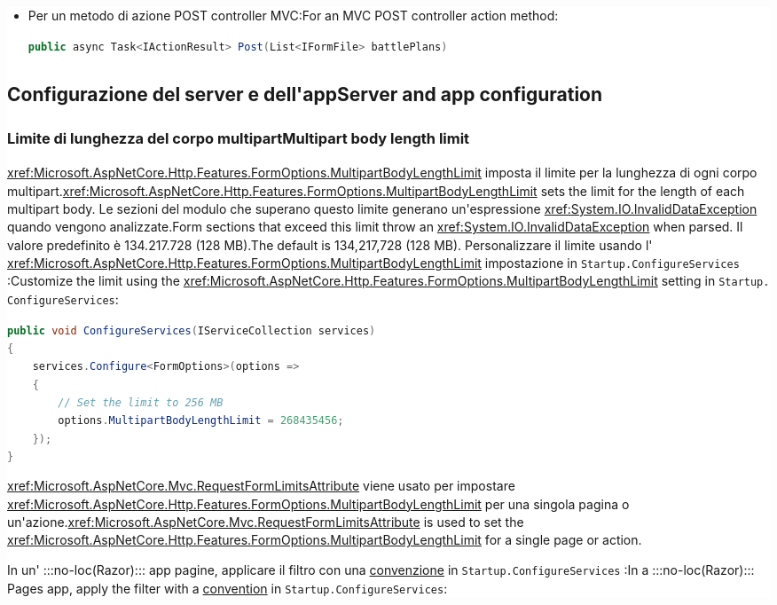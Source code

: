 * <span data-ttu-id="c18ce-305">Per un metodo di azione POST controller MVC:</span><span class="sxs-lookup"><span data-stu-id="c18ce-305">For an MVC POST controller action method:</span></span>

  ```csharp
  public async Task<IActionResult> Post(List<IFormFile> battlePlans)
  ```

## <a name="server-and-app-configuration"></a><span data-ttu-id="c18ce-306">Configurazione del server e dell'app</span><span class="sxs-lookup"><span data-stu-id="c18ce-306">Server and app configuration</span></span>

### <a name="multipart-body-length-limit"></a><span data-ttu-id="c18ce-307">Limite di lunghezza del corpo multipart</span><span class="sxs-lookup"><span data-stu-id="c18ce-307">Multipart body length limit</span></span>

<span data-ttu-id="c18ce-308"><xref:Microsoft.AspNetCore.Http.Features.FormOptions.MultipartBodyLengthLimit> imposta il limite per la lunghezza di ogni corpo multipart.</span><span class="sxs-lookup"><span data-stu-id="c18ce-308"><xref:Microsoft.AspNetCore.Http.Features.FormOptions.MultipartBodyLengthLimit> sets the limit for the length of each multipart body.</span></span> <span data-ttu-id="c18ce-309">Le sezioni del modulo che superano questo limite generano un'espressione <xref:System.IO.InvalidDataException> quando vengono analizzate.</span><span class="sxs-lookup"><span data-stu-id="c18ce-309">Form sections that exceed this limit throw an <xref:System.IO.InvalidDataException> when parsed.</span></span> <span data-ttu-id="c18ce-310">Il valore predefinito è 134.217.728 (128 MB).</span><span class="sxs-lookup"><span data-stu-id="c18ce-310">The default is 134,217,728 (128 MB).</span></span> <span data-ttu-id="c18ce-311">Personalizzare il limite usando l' <xref:Microsoft.AspNetCore.Http.Features.FormOptions.MultipartBodyLengthLimit> impostazione in `Startup.ConfigureServices` :</span><span class="sxs-lookup"><span data-stu-id="c18ce-311">Customize the limit using the <xref:Microsoft.AspNetCore.Http.Features.FormOptions.MultipartBodyLengthLimit> setting in `Startup.ConfigureServices`:</span></span>

```csharp
public void ConfigureServices(IServiceCollection services)
{
    services.Configure<FormOptions>(options =>
    {
        // Set the limit to 256 MB
        options.MultipartBodyLengthLimit = 268435456;
    });
}
```

<span data-ttu-id="c18ce-312"><xref:Microsoft.AspNetCore.Mvc.RequestFormLimitsAttribute> viene usato per impostare <xref:Microsoft.AspNetCore.Http.Features.FormOptions.MultipartBodyLengthLimit> per una singola pagina o un'azione.</span><span class="sxs-lookup"><span data-stu-id="c18ce-312"><xref:Microsoft.AspNetCore.Mvc.RequestFormLimitsAttribute> is used to set the <xref:Microsoft.AspNetCore.Http.Features.FormOptions.MultipartBodyLengthLimit> for a single page or action.</span></span>

<span data-ttu-id="c18ce-313">In un' :::no-loc(Razor)::: app pagine, applicare il filtro con una [convenzione](xref:razor-pages/razor-pages-conventions) in `Startup.ConfigureServices` :</span><span class="sxs-lookup"><span data-stu-id="c18ce-313">In a :::no-loc(Razor)::: Pages app, apply the filter with a [convention](xref:razor-pages/razor-pages-conventions) in `Startup.ConfigureServices`:</span></span>
